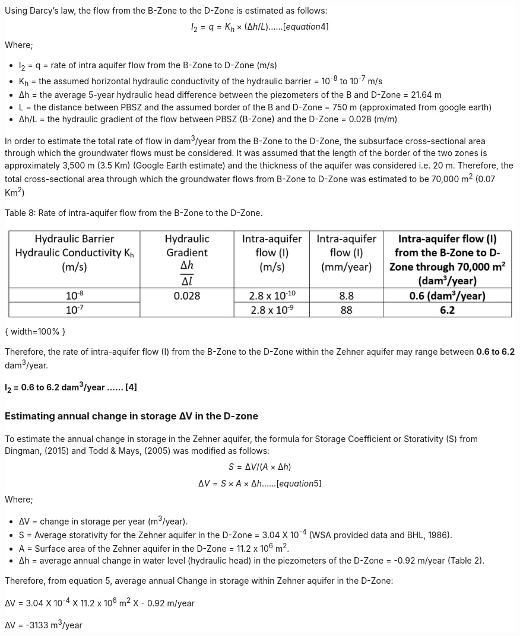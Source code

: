 Using Darcy’s law, the flow from the B-Zone to the D-Zone is estimated as follows:
$$I_2=q=K_h  ×(∆h/L)  …… [equation 4]$$
Where;
* I<sub>2</sub> = q = rate of intra aquifer flow from the B-Zone to D-Zone (m/s)
* K<sub>h</sub> = the assumed horizontal hydraulic conductivity of the hydraulic barrier = 10<sup>-8</sup> to 10<sup>-7</sup> m/s
* ∆h = the average 5-year hydraulic head difference between the piezometers of the B and D-Zone = 21.64 m
* L = the distance between PBSZ and the assumed border of the B and D-Zone = 750 m (approximated from google earth)
* ∆h/L = the hydraulic gradient of the flow between PBSZ (B-Zone) and the D-Zone = 0.028 (m/m)

In order to estimate the total rate of flow in dam<sup>3</sup>/year from the B-Zone to the D-Zone, the subsurface cross-sectional area through which the groundwater flows must be considered. It was assumed that the length of the border of the two zones is approximately 3,500 m (3.5 Km) (Google Earth estimate) and the thickness of the aquifer was considered i.e. 20 m. Therefore, the total cross-sectional area through which the groundwater flows from B-Zone to D-Zone was estimated to be 70,000 m<sup>2</sup> (0.07 Km<sup>2</sup>)

Table 8: Rate of intra-aquifer flow from the B-Zone to the D-Zone.

![](figures/Table8.png){ width=100% }

Therefore, the rate of intra-aquifer flow (I) from the B-Zone to the D-Zone within the Zehner aquifer may range between **0.6 to 6.2** dam<sup>3</sup>/year.

**I<sub>2</sub> = 0.6 to 6.2 dam<sup>3</sup>/year …… [4]**

### Estimating annual change in storage ∆V in the D-zone
To estimate the annual change in storage in the Zehner aquifer, the formula for Storage Coefficient or Storativity (S) from Dingman, (2015) and Todd & Mays, (2005) was modified as follows:
$$S=∆V/(A×∆h )$$
$$∆V=S ×A×∆h …… [equation 5]$$
Where;
* ∆V = change in storage per year (m<sup>3</sup>/year).
* S = Average storativity for the Zehner aquifer in the D-Zone = 3.04 X 10<sup>-4</sup> (WSA provided data and BHL, 1986).
* A = Surface area of the Zehner aquifer in the D-Zone = 11.2 x 10<sup>6</sup> m<sup>2</sup>.
* ∆h = average annual change in water level (hydraulic head) in the piezometers of the D-Zone = -0.92 m/year (Table 2).

Therefore, from equation 5, average annual Change in storage within Zehner aquifer in the D-Zone:

∆V = 3.04 X 10<sup>-4</sup> X 11.2 x 10<sup>6</sup> m<sup>2</sup> X - 0.92 m/year

∆V = -3133 m<sup>3</sup>/year
